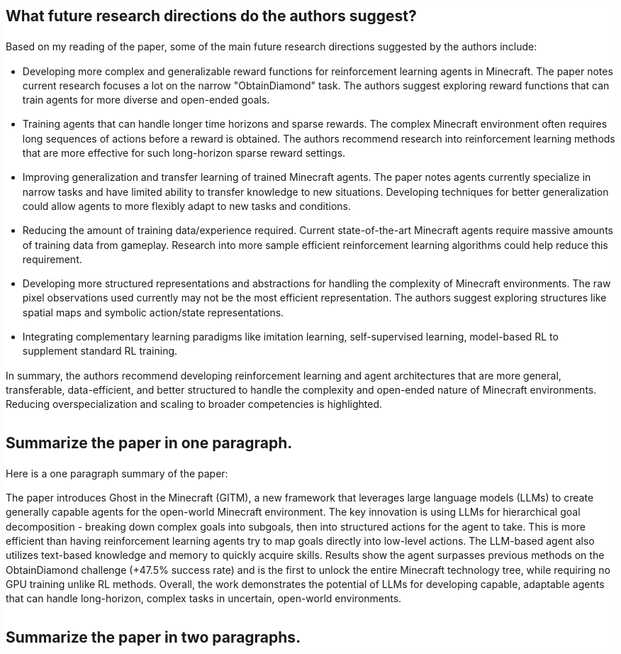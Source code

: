 
## What future research directions do the authors suggest?

 Based on my reading of the paper, some of the main future research directions suggested by the authors include:

- Developing more complex and generalizable reward functions for reinforcement learning agents in Minecraft. The paper notes current research focuses a lot on the narrow "ObtainDiamond" task. The authors suggest exploring reward functions that can train agents for more diverse and open-ended goals.

- Training agents that can handle longer time horizons and sparse rewards. The complex Minecraft environment often requires long sequences of actions before a reward is obtained. The authors recommend research into reinforcement learning methods that are more effective for such long-horizon sparse reward settings.

- Improving generalization and transfer learning of trained Minecraft agents. The paper notes agents currently specialize in narrow tasks and have limited ability to transfer knowledge to new situations. Developing techniques for better generalization could allow agents to more flexibly adapt to new tasks and conditions.

- Reducing the amount of training data/experience required. Current state-of-the-art Minecraft agents require massive amounts of training data from gameplay. Research into more sample efficient reinforcement learning algorithms could help reduce this requirement.

- Developing more structured representations and abstractions for handling the complexity of Minecraft environments. The raw pixel observations used currently may not be the most efficient representation. The authors suggest exploring structures like spatial maps and symbolic action/state representations.

- Integrating complementary learning paradigms like imitation learning, self-supervised learning, model-based RL to supplement standard RL training.

In summary, the authors recommend developing reinforcement learning and agent architectures that are more general, transferable, data-efficient, and better structured to handle the complexity and open-ended nature of Minecraft environments. Reducing overspecialization and scaling to broader competencies is highlighted.


## Summarize the paper in one paragraph.

 Here is a one paragraph summary of the paper:

The paper introduces Ghost in the Minecraft (GITM), a new framework that leverages large language models (LLMs) to create generally capable agents for the open-world Minecraft environment. The key innovation is using LLMs for hierarchical goal decomposition - breaking down complex goals into subgoals, then into structured actions for the agent to take. This is more efficient than having reinforcement learning agents try to map goals directly into low-level actions. The LLM-based agent also utilizes text-based knowledge and memory to quickly acquire skills. Results show the agent surpasses previous methods on the ObtainDiamond challenge (+47.5% success rate) and is the first to unlock the entire Minecraft technology tree, while requiring no GPU training unlike RL methods. Overall, the work demonstrates the potential of LLMs for developing capable, adaptable agents that can handle long-horizon, complex tasks in uncertain, open-world environments.


## Summarize the paper in two paragraphs.
